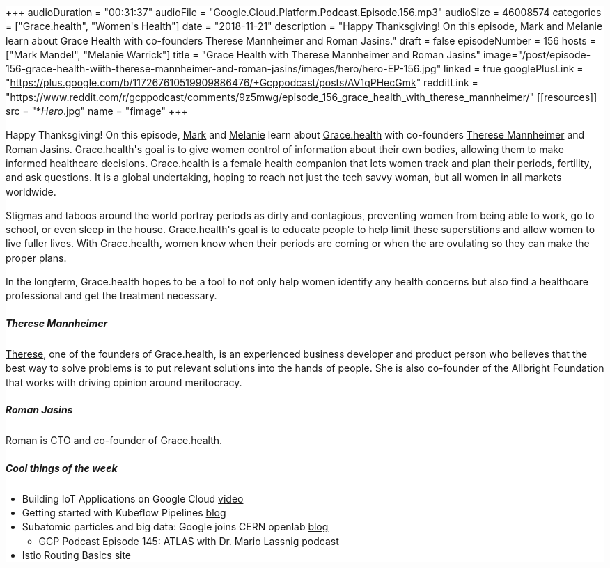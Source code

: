 +++
audioDuration = "00:31:37"
audioFile = "Google.Cloud.Platform.Podcast.Episode.156.mp3"
audioSize = 46008574
categories = ["Grace.health", "Women's Health"]
date = "2018-11-21"
description = "Happy Thanksgiving! On this episode, Mark and Melanie learn about Grace Health with co-founders Therese Mannheimer and Roman Jasins."
draft = false
episodeNumber = 156
hosts = ["Mark Mandel", "Melanie Warrick"]
title = "Grace Health with Therese Mannheimer and Roman Jasins"
image="/post/episode-156-grace-health-wiith-therese-mannheimer-and-roman-jasins/images/hero/hero-EP-156.jpg"
linked = true
googlePlusLink = "https://plus.google.com/b/117267610519909886476/+Gcppodcast/posts/AV1qPHecGmk"
redditLink = "https://www.reddit.com/r/gcppodcast/comments/9z5mwg/episode_156_grace_health_with_therese_mannheimer/"
[[resources]]
  src = "**Hero*.jpg"
  name = "fimage"
+++

Happy Thanksgiving! On this episode, [Mark](https://twitter.com/Neurotic) and [Melanie](https://twitter.com/nyghtowl) learn about [Grace.health](https://twitter.com/gracehealth_) with co-founders [Therese Mannheimer](https://twitter.com/teddschen) and Roman Jasins. Grace.health's goal is to give women control of information about their own bodies, allowing them to make informed healthcare decisions. Grace.health is a female health companion that lets women track and plan their periods, fertility, and ask questions. It is a global undertaking, hoping to reach not just the tech savvy woman, but all women in all markets worldwide.

Stigmas and taboos around the world portray periods as dirty and contagious, preventing women from being able to work, go to school, or even sleep in the house. Grace.health's goal is to educate people to help limit these superstitions and allow women to live fuller lives. With Grace.health, women know when their periods are coming or when the are ovulating so they can make the proper plans. 

In the longterm, Grace.health hopes to be a tool to not only help women identify any health concerns but also find a healthcare professional and get the treatment necessary.



##### Therese Mannheimer

[Therese](https://twitter.com/teddschen), one of the founders of Grace.health, is an experienced business developer and product person who believes that the best way to solve problems is to put relevant solutions into the hands of people. She is also co-founder of the Allbright Foundation that works with driving opinion around meritocracy. 

##### Roman Jasins

Roman is CTO and co-founder of Grace.health.

##### Cool things of the week

* Building IoT Applications on Google Cloud [video](https://www.youtube.com/watch?v=WkHlJfY5YZ4)
* Getting started with Kubeflow Pipelines [blog](https://cloud.google.com/blog/products/ai-machine-learning/getting-started-kubeflow-pipelines)
* Subatomic particles and big data: Google joins CERN openlab [blog](https://cloud.google.com/blog/topics/inside-google-cloud/subatomic-particles-and-big-data-google-joins-cern-openlab)
     * GCP Podcast Episode 145: ATLAS with Dr. Mario Lassnig [podcast](https://www.gcppodcast.com/post/episode-145-atlas-with-dr-mario-lassnig/)
* Istio Routing Basics [site](https://medium.com/google-cloud/istio-routing-basics-14feab3c040e)
